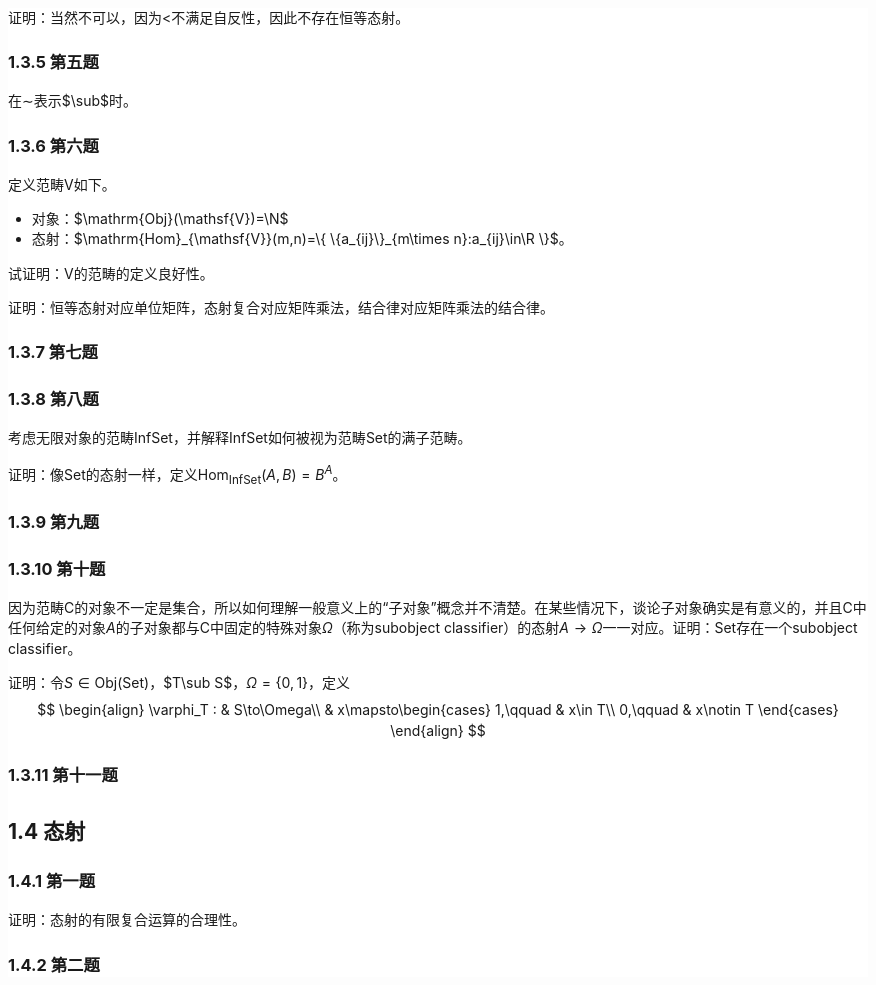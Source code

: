 证明：当然不可以，因为$<$不满足自反性，因此不存在恒等态射。

### 1.3.5	第五题

在$\sim$表示$\sub$时。

### 1.3.6	第六题

定义范畴$\mathsf{V}$如下。

- 对象：$\mathrm{Obj}(\mathsf{V})=\N$
- 态射：$\mathrm{Hom}_{\mathsf{V}}(m,n)=\{ \{a_{ij}\}_{m\times n}:a_{ij}\in\R \}$。

试证明：$\mathsf{V}$的范畴的定义良好性。

证明：恒等态射对应单位矩阵，态射复合对应矩阵乘法，结合律对应矩阵乘法的结合律。

### 1.3.7	第七题

### 1.3.8	第八题

考虑无限对象的范畴$\mathsf{InfSet}$，并解释$\mathsf{InfSet}$如何被视为范畴$\mathsf{Set}$的满子范畴。

证明：像$\mathsf{Set}$的态射一样，定义$\mathrm{Hom}_{\mathsf{InfSet}}(A,B)=B^A$。

### 1.3.9	第九题

### 1.3.10	第十题

因为范畴$\mathsf{C}$的对象不一定是集合，所以如何理解一般意义上的“子对象”概念并不清楚。在某些情况下，谈论子对象确实是有意义的，并且$\mathsf{C}$中任何给定的对象$A$的子对象都与$\mathsf{C}$中固定的特殊对象$\Omega$（称为subobject classifier）的态射$A\to\Omega$一一对应。证明：$\mathsf{Set}$存在一个subobject classifier。

证明：令$S\in\mathrm{Obj}(\mathsf{Set})$，$T\sub S$，$\Omega=\{0,1\}$，定义
$$
\begin{align}
\varphi_T : & S\to\Omega\\
& x\mapsto\begin{cases}
1,\qquad & x\in T\\
0,\qquad & x\notin T
\end{cases}
\end{align}
$$

### 1.3.11	第十一题

## 1.4	态射

### 1.4.1	第一题

证明：态射的有限复合运算的合理性。

### 1.4.2	第二题
